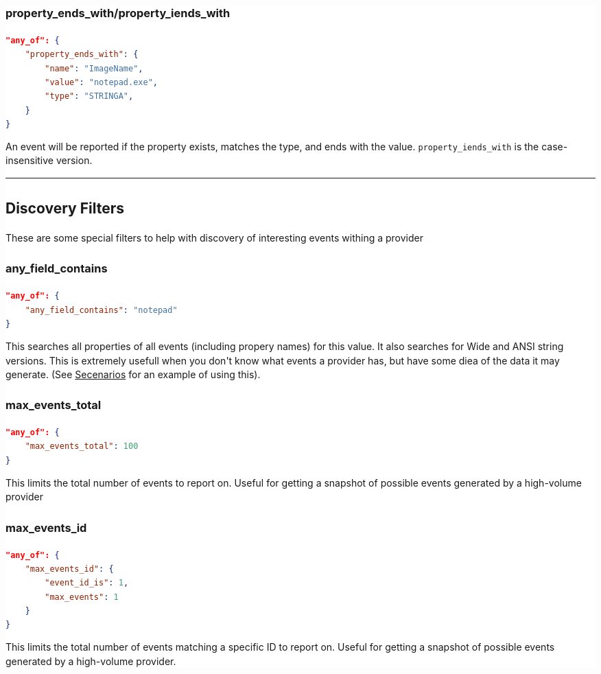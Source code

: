 ### property_ends_with/property_iends_with
```json
"any_of": {
    "property_ends_with": {
        "name": "ImageName",
        "value": "notepad.exe",
        "type": "STRINGA",
    }
}
```
An event will be reported if the property exists, matches the type, and ends with the value. `property_iends_with` is the case-insensitive version.

-------

## Discovery Filters
These are some special filters to help with discovery of interesting events withing a provider

### any_field_contains
```json
"any_of": {
    "any_field_contains": "notepad"
}
```
This searches all properties of all events (including propery names) for this value. It also searches for Wide and ANSI string versions. This is extremely usefull when you don't know what events a provider has, but have some diea of the data it may generate. (See [Secenarios](SCENARIOS.md) for an example of using this).


### max_events_total
```json
"any_of": {
    "max_events_total": 100
}
```
This limits the total number of events to report on. Useful for getting a snapshot of possible events generated by a high-volume provider


### max_events_id
```json
"any_of": {
    "max_events_id": {
        "event_id_is": 1,
        "max_events": 1
    }
}
```
This limits the total number of events matching a specific ID to report on. Useful for getting a snapshot of possible events generated by a high-volume provider.
